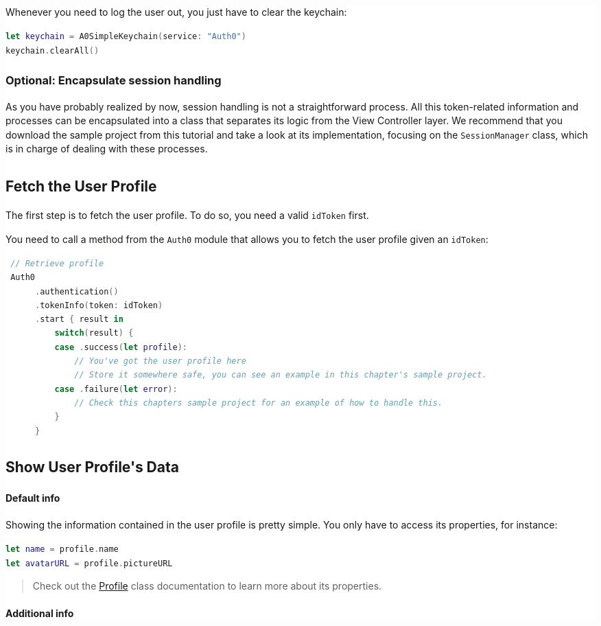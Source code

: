 Whenever you need to log the user out, you just have to clear the keychain:

```swift
let keychain = A0SimpleKeychain(service: "Auth0")
keychain.clearAll()
```

### Optional: Encapsulate session handling

As you have probably realized by now, session handling is not a straightforward process. All this token-related information and processes can be encapsulated into a class that separates its logic from the View Controller layer. We recommend that you download the sample project from this tutorial and take a look at its implementation, focusing on the `SessionManager` class, which is in charge of dealing with these processes.

## Fetch the User Profile

The first step is to fetch the user profile. To do so, you need a valid `idToken` first.

You need to call a method from the `Auth0` module that allows you to fetch the user profile given an `idToken`:

```swift
 // Retrieve profile
 Auth0
      .authentication()
      .tokenInfo(token: idToken)
      .start { result in
          switch(result) {
          case .success(let profile):
              // You've got the user profile here
              // Store it somewhere safe, you can see an example in this chapter's sample project.
          case .failure(let error):
              // Check this chapters sample project for an example of how to handle this.
          }
      }
```

## Show User Profile's Data

#### Default info

Showing the information contained in the user profile is pretty simple. You only have to access its properties, for instance:

```swift
let name = profile.name
let avatarURL = profile.pictureURL
```

> Check out the [Profile](https://github.com/auth0/Auth0.swift/blob/master/Auth0/Profile.swift) class documentation to learn more about its properties.

#### Additional info
